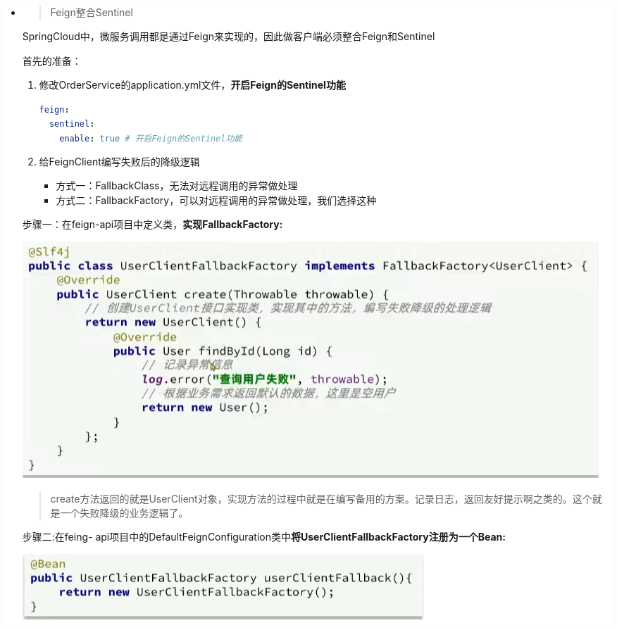 

- > Feign整合Sentinel

  SpringCloud中，微服务调用都是通过Feign来实现的，因此做客户端必须整合Feign和Sentinel

  首先的准备：

  1. 修改OrderService的application.yml文件，**开启Feign的Sentinel功能**
  
     ```yaml
     feign:
       sentinel:
         enable: true # 开启Feign的Sentinel功能
     ```

  2. 给FeignClient编写失败后的降级逻辑
  
     - 方式一：FallbackClass，无法对远程调用的异常做处理
     - 方式二：FallbackFactory，可以对远程调用的异常做处理，我们选择这种
  
  
  
  
  步骤一：在feign-api项目中定义类，**实现FallbackFactory:**
  
  ![image-20220923130625293](/img/ethandu/微服务/SpringCloud+微服务.assets/image-20220923130625293.png)
  
  > create方法返回的就是UserClient对象，实现方法的过程中就是在编写备用的方案。记录日志，返回友好提示啊之类的。这个就是一个失败降级的业务逻辑了。
  
  
  
  步骤二:在feing- api项目中的DefaultFeignConfiguration类中**将UserClientFallbackFactory注册为一个Bean:**
  
  ![image-20220923130939462](/img/ethandu/微服务/SpringCloud+微服务.assets/image-20220923130939462.png)
  
  